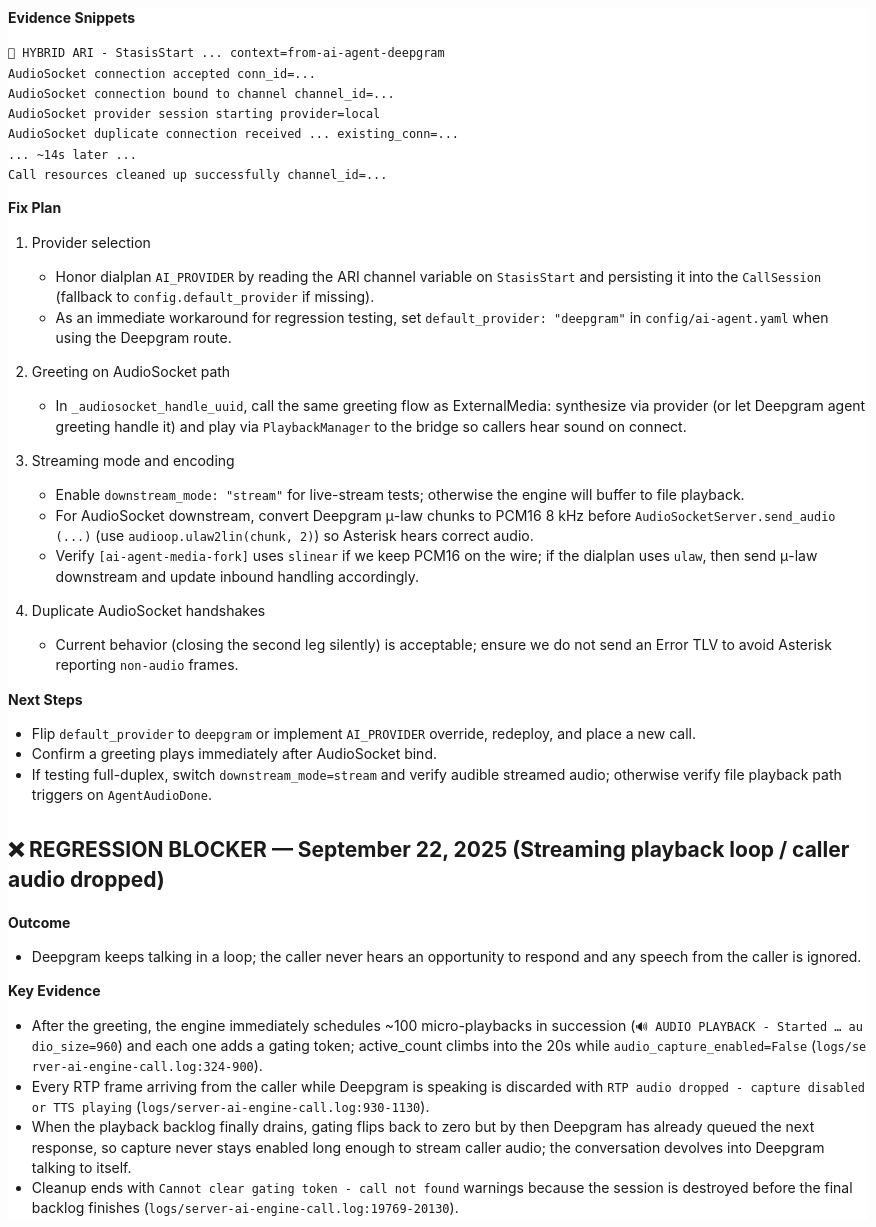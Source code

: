 **Evidence Snippets**
```
🎯 HYBRID ARI - StasisStart ... context=from-ai-agent-deepgram
AudioSocket connection accepted conn_id=...
AudioSocket connection bound to channel channel_id=...
AudioSocket provider session starting provider=local
AudioSocket duplicate connection received ... existing_conn=...
... ~14s later ...
Call resources cleaned up successfully channel_id=...
```

**Fix Plan**
1. Provider selection
   - Honor dialplan `AI_PROVIDER` by reading the ARI channel variable on `StasisStart` and persisting it into the `CallSession` (fallback to `config.default_provider` if missing).
   - As an immediate workaround for regression testing, set `default_provider: "deepgram"` in `config/ai-agent.yaml` when using the Deepgram route.

2. Greeting on AudioSocket path
   - In `_audiosocket_handle_uuid`, call the same greeting flow as ExternalMedia: synthesize via provider (or let Deepgram agent greeting handle it) and play via `PlaybackManager` to the bridge so callers hear sound on connect.

3. Streaming mode and encoding
   - Enable `downstream_mode: "stream"` for live-stream tests; otherwise the engine will buffer to file playback.
   - For AudioSocket downstream, convert Deepgram μ-law chunks to PCM16 8 kHz before `AudioSocketServer.send_audio(...)` (use `audioop.ulaw2lin(chunk, 2)`) so Asterisk hears correct audio.
   - Verify `[ai-agent-media-fork]` uses `slinear` if we keep PCM16 on the wire; if the dialplan uses `ulaw`, then send μ-law downstream and update inbound handling accordingly.

4. Duplicate AudioSocket handshakes
   - Current behavior (closing the second leg silently) is acceptable; ensure we do not send an Error TLV to avoid Asterisk reporting `non-audio` frames.

**Next Steps**
- Flip `default_provider` to `deepgram` or implement `AI_PROVIDER` override, redeploy, and place a new call.
- Confirm a greeting plays immediately after AudioSocket bind.
- If testing full-duplex, switch `downstream_mode=stream` and verify audible streamed audio; otherwise verify file playback path triggers on `AgentAudioDone`.


## ❌ REGRESSION BLOCKER — September 22, 2025 (Streaming playback loop / caller audio dropped)

**Outcome**
- Deepgram keeps talking in a loop; the caller never hears an opportunity to respond and any speech from the caller is ignored.

**Key Evidence**
- After the greeting, the engine immediately schedules ~100 micro-playbacks in succession (`🔊 AUDIO PLAYBACK - Started … audio_size=960`) and each one adds a gating token; active_count climbs into the 20s while `audio_capture_enabled=False` (`logs/server-ai-engine-call.log:324-900`).
- Every RTP frame arriving from the caller while Deepgram is speaking is discarded with `RTP audio dropped - capture disabled or TTS playing` (`logs/server-ai-engine-call.log:930-1130`).
- When the playback backlog finally drains, gating flips back to zero but by then Deepgram has already queued the next response, so capture never stays enabled long enough to stream caller audio; the conversation devolves into Deepgram talking to itself.
- Cleanup ends with `Cannot clear gating token - call not found` warnings because the session is destroyed before the final backlog finishes (`logs/server-ai-engine-call.log:19769-20130`).
